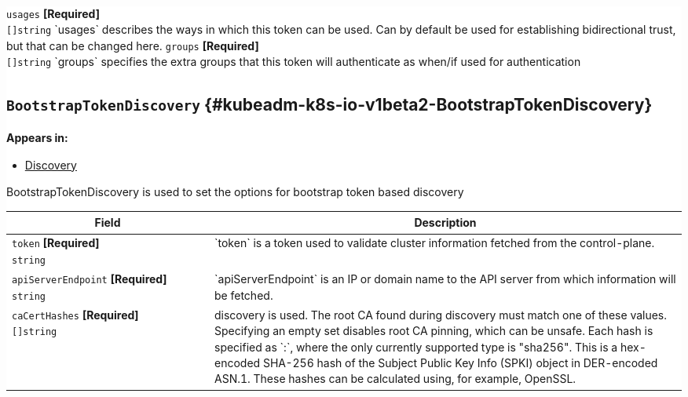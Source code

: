 <tr><td><code>usages</code> <B>[Required]</B><br/>
<code>[]string</code>
</td>
<td>
   `usages` describes the ways in which this token can be used. Can by default be used
for establishing bidirectional trust, but that can be changed here.</td>
</tr>
    
  
<tr><td><code>groups</code> <B>[Required]</B><br/>
<code>[]string</code>
</td>
<td>
   `groups` specifies the extra groups that this token will authenticate as when/if
used for authentication</td>
</tr>
    
  
</tbody>
</table>
    


## `BootstrapTokenDiscovery`     {#kubeadm-k8s-io-v1beta2-BootstrapTokenDiscovery}
    



**Appears in:**

- [Discovery](#kubeadm-k8s-io-v1beta2-Discovery)


BootstrapTokenDiscovery is used to set the options for bootstrap token based discovery

<table class="table">
<thead><tr><th width="30%">Field</th><th>Description</th></tr></thead>
<tbody>
    

  
<tr><td><code>token</code> <B>[Required]</B><br/>
<code>string</code>
</td>
<td>
   `token` is a token used to validate cluster information fetched from the control-plane.</td>
</tr>
    
  
<tr><td><code>apiServerEndpoint</code> <B>[Required]</B><br/>
<code>string</code>
</td>
<td>
   `apiServerEndpoint` is an IP or domain name to the API server from which
information will be fetched.</td>
</tr>
    
  
<tr><td><code>caCertHashes</code> <B>[Required]</B><br/>
<code>[]string</code>
</td>
<td>
   discovery is used. The root CA found during discovery must match one of these
values. Specifying an empty set disables root CA pinning, which can be unsafe.
Each hash is specified as `<type>:<value>`, where the only currently supported
type is "sha256". This is a hex-encoded SHA-256 hash of the Subject Public Key
Info (SPKI) object in DER-encoded ASN.1. These hashes can be calculated using,
for example, OpenSSL.</td>
</tr>
    